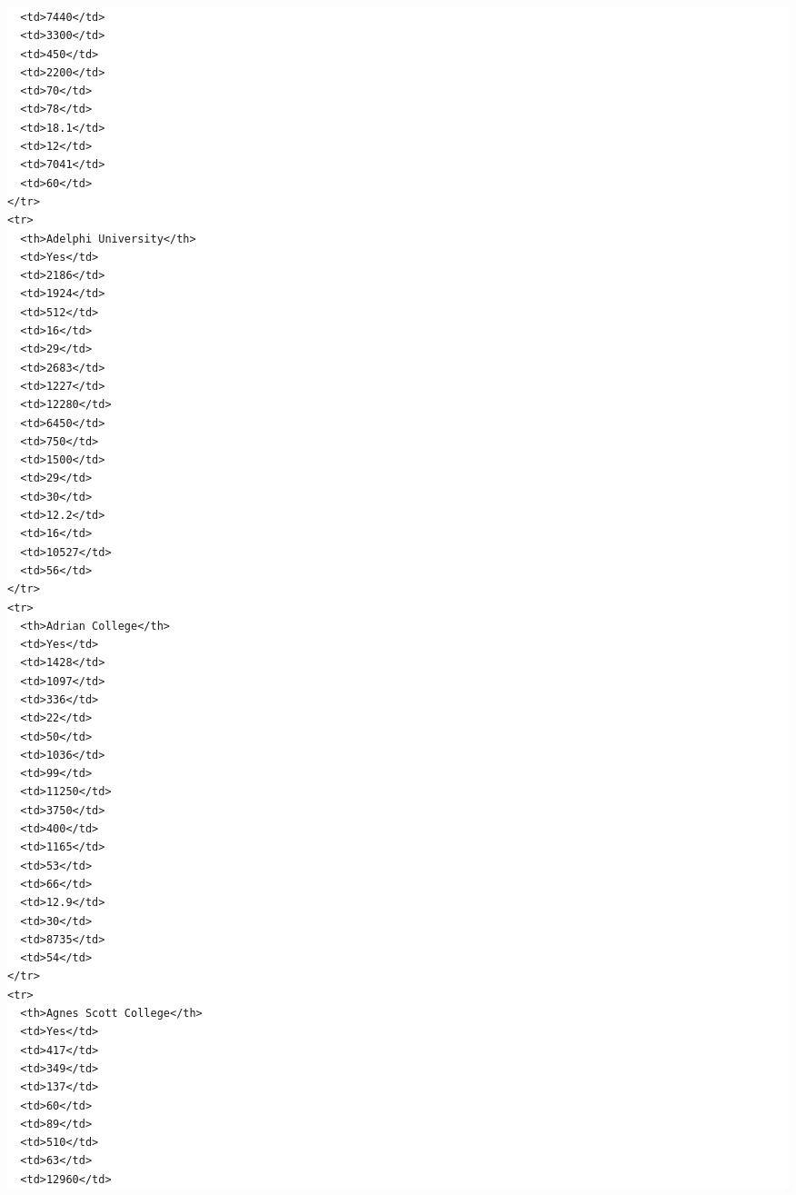       <td>7440</td>
      <td>3300</td>
      <td>450</td>
      <td>2200</td>
      <td>70</td>
      <td>78</td>
      <td>18.1</td>
      <td>12</td>
      <td>7041</td>
      <td>60</td>
    </tr>
    <tr>
      <th>Adelphi University</th>
      <td>Yes</td>
      <td>2186</td>
      <td>1924</td>
      <td>512</td>
      <td>16</td>
      <td>29</td>
      <td>2683</td>
      <td>1227</td>
      <td>12280</td>
      <td>6450</td>
      <td>750</td>
      <td>1500</td>
      <td>29</td>
      <td>30</td>
      <td>12.2</td>
      <td>16</td>
      <td>10527</td>
      <td>56</td>
    </tr>
    <tr>
      <th>Adrian College</th>
      <td>Yes</td>
      <td>1428</td>
      <td>1097</td>
      <td>336</td>
      <td>22</td>
      <td>50</td>
      <td>1036</td>
      <td>99</td>
      <td>11250</td>
      <td>3750</td>
      <td>400</td>
      <td>1165</td>
      <td>53</td>
      <td>66</td>
      <td>12.9</td>
      <td>30</td>
      <td>8735</td>
      <td>54</td>
    </tr>
    <tr>
      <th>Agnes Scott College</th>
      <td>Yes</td>
      <td>417</td>
      <td>349</td>
      <td>137</td>
      <td>60</td>
      <td>89</td>
      <td>510</td>
      <td>63</td>
      <td>12960</td>